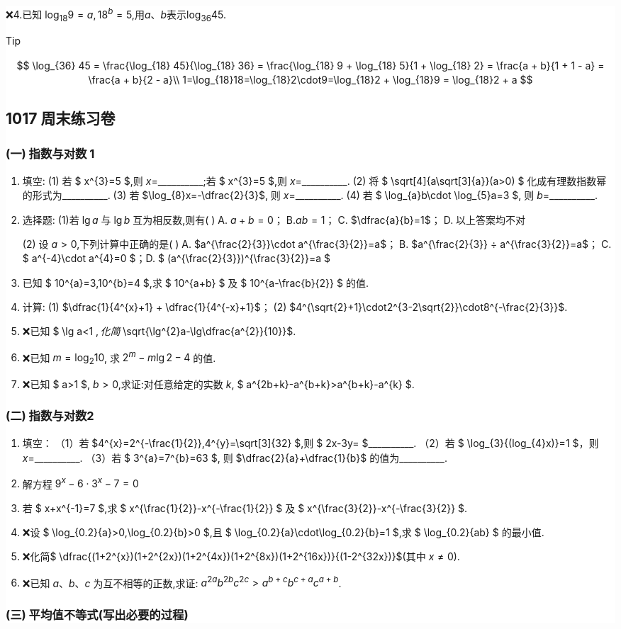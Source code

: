 ❌4.已知 $\log_{18}9=a,18^{b}=5$,用$a$、$b$表示$\log_{36}45$.
> [!TIP]
>$$
> \log_{36} 45 = \frac{\log_{18} 45}{\log_{18} 36} = \frac{\log_{18} 9 + \log_{18} 5}{1 + \log_{18} 2} = \frac{a + b}{1 + 1 - a} = \frac{a + b}{2 - a}\\
> 1=\log_{18}18=\log_{18}2\cdot9=\log_{18}2 + \log_{18}9 = \log_{18}2 + a
> $$

## 1017 周末练习卷

### (一) 指数与对数 1

1. 填空:
    (1) 若 $ x^{3}=5 $,则 $x=$\_\_\_\_\_\_\_\_\_\_;若 $ x^{3}=5 $,则 $x=$\_\_\_\_\_\_\_\_\_\_. 
    (2) 将 $ \sqrt[4]{a\sqrt[3]{a}}(a>0) $ 化成有理数指数幂的形式为\_\_\_\_\_\_\_\_\_\_. 
    (3) 若 $\log_{8}x=-\dfrac{2}{3}$, 则 $x=$\_\_\_\_\_\_\_\_\_\_. 
    (4) 若 $ \log_{a}b\cdot \log_{5}a=3 $, 则 $b=$\_\_\_\_\_\_\_\_\_\_. 

2. 选择题: 
    (1)若 $\lg{a}$ 与 $\lg{b}$ 互为相反数,则有(   )
    A. $a+b=0$；      B.$ab=1$；          C. $\dfrac{a}{b}=1$；       D. 以上答案均不对

    (2) 设 $a>0$,下列计算中正确的是(   ) 
    A. $a^{\frac{2}{3}}\cdot a^{\frac{3}{2}}=a$；       B. $a^{\frac{2}{3}} ÷ a^{\frac{3}{2}}=a$； C. $ a^{-4}\cdot a^{4}=0 $；D. $ (a^{\frac{2}{3}})^{\frac{3}{2}}=a $

3. 已知 $ 10^{a}=3,10^{b}=4 $,求 $ 10^{a+b} $ 及 $ 10^{a-\frac{b}{2}} $ 的值.

4. 计算:
    (1) $\dfrac{1}{4^{x}+1} + \dfrac{1}{4^{-x}+1}$；                       (2) $4^{\sqrt{2}+1}\cdot2^{3-2\sqrt{2}}\cdot8^{-\frac{2}{3}}$.

5. ❌已知 $ \lg a<1 $, 化简$ \sqrt{\lg^{2}a-\lg\dfrac{a^{2}}{10}}$.

6. ❌已知 $m=\log _{2} 10$, 求 $2^{m}-m\lg2-4$ 的值.

7. ❌已知 $ a>1 $, $b>0$,求证:对任意给定的实数 $k$, $ a^{2b+k}-a^{b+k}>a^{b+k}-a^{k} $.

### (二) 指数与对数2

1. 填空：
（1）若 $4^{x}=2^{-\frac{1}{2}},4^{y}=\sqrt[3]{32} $,则 $ 2x-3y= $\_\_\_\_\_\_\_\_\_\_.
（2）若 $ \log_{3}{(log_{4}x)}=1 $，则 $x=$\_\_\_\_\_\_\_\_\_\_.
（3）若 $ 3^{a}=7^{b}=63 $, 则 $\dfrac{2}{a}+\dfrac{1}{b}$ 的值为\_\_\_\_\_\_\_\_\_\_.

2. 解方程 $9^{x}-6\cdot3^{x}-7=0$ 

3. 若 $ x+x^{-1}=7 $,求 $ x^{\frac{1}{2}}-x^{-\frac{1}{2}} $ 及 $ x^{\frac{3}{2}}-x^{-\frac{3}{2}} $.

4. ❌设 $ \log_{0.2}{a}>0,\log_{0.2}{b}>0 $,且 $ \log_{0.2}{a}\cdot\log_{0.2}{b}=1 $,求 $ \log_{0.2}{ab} $ 的最小值.

5. ❌化简$ \dfrac{(1+2^{x})(1+2^{2x})(1+2^{4x})(1+2^{8x})(1+2^{16x})}{(1-2^{32x})}$(其中 $x≠0$).

6. ❌已知 $a$、$b$、$c$ 为互不相等的正数,求证: $a^{2a}b^{2b}c^{2c}>a^{b+c}b^{c+a}c^{a+b}$.

### (三) 平均值不等式(写出必要的过程)
